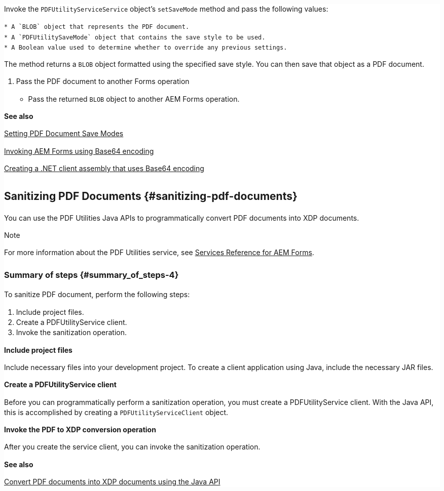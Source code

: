    Invoke the `PDFUtilityServiceService` object’s `setSaveMode` method and pass the following values:

    * A `BLOB` object that represents the PDF document.
    * A `PDFUtilitySaveMode` object that contains the save style to be used.
    * A Boolean value used to determine whether to override any previous settings.

   The method returns a `BLOB` object formatted using the specified save style. You can then save that object as a PDF document.

1. Pass the PDF document to another Forms operation

    * Pass the returned `BLOB` object to another AEM Forms operation.

**See also**

[Setting PDF Document Save Modes](pdf-utilities.md#setting-pdf-document-save-modes)

[Invoking AEM Forms using Base64 encoding](/help/forms/developing/invoking-aem-forms-using-web.md#invoking-aem-forms-using-base64-encoding)

[Creating a .NET client assembly that uses Base64 encoding](/help/forms/developing/invoking-aem-forms-using-web.md#creating-a-net-client-assembly-that-uses-base64-encoding)

## Sanitizing PDF Documents {#sanitizing-pdf-documents}

You can use the PDF Utilities Java APIs to programmatically convert PDF documents into XDP documents.

>[!NOTE]
>
>For more information about the PDF Utilities service, see [Services Reference for AEM Forms](https://www.adobe.com/go/learn_aemforms_services_63).

### Summary of steps {#summary_of_steps-4}

To sanitize PDF document, perform the following steps:

1. Include project files.
1. Create a PDFUtilityService client.
1. Invoke the sanitization operation.

**Include project files**

Include necessary files into your development project. To create a client application using Java, include the necessary JAR files.

**Create a PDFUtilityService client**

Before you can programmatically perform a sanitization operation, you must create a PDFUtilityService client. With the Java API, this is accomplished by creating a `PDFUtilityServiceClient` object.

**Invoke the PDF to XDP conversion operation**

After you create the service client, you can invoke the sanitization operation.

**See also**

[Convert PDF documents into XDP documents using the Java API](pdf-utilities.md#convert-pdf-documents-into-xdp-documents-using-the-java-api)
